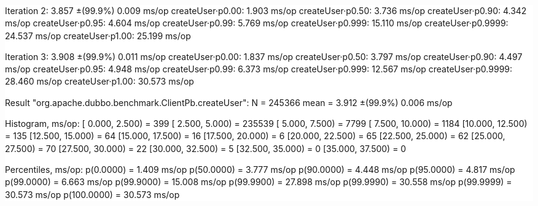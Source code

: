 Iteration   2: 3.857 ±(99.9%) 0.009 ms/op
                 createUser·p0.00:   1.903 ms/op
                 createUser·p0.50:   3.736 ms/op
                 createUser·p0.90:   4.342 ms/op
                 createUser·p0.95:   4.604 ms/op
                 createUser·p0.99:   5.769 ms/op
                 createUser·p0.999:  15.110 ms/op
                 createUser·p0.9999: 24.537 ms/op
                 createUser·p1.00:   25.199 ms/op

Iteration   3: 3.908 ±(99.9%) 0.011 ms/op
                 createUser·p0.00:   1.837 ms/op
                 createUser·p0.50:   3.797 ms/op
                 createUser·p0.90:   4.497 ms/op
                 createUser·p0.95:   4.948 ms/op
                 createUser·p0.99:   6.373 ms/op
                 createUser·p0.999:  12.567 ms/op
                 createUser·p0.9999: 28.460 ms/op
                 createUser·p1.00:   30.573 ms/op



Result "org.apache.dubbo.benchmark.ClientPb.createUser":
  N = 245366
  mean =      3.912 ±(99.9%) 0.006 ms/op

  Histogram, ms/op:
    [ 0.000,  2.500) = 399 
    [ 2.500,  5.000) = 235539 
    [ 5.000,  7.500) = 7799 
    [ 7.500, 10.000) = 1184 
    [10.000, 12.500) = 135 
    [12.500, 15.000) = 64 
    [15.000, 17.500) = 16 
    [17.500, 20.000) = 6 
    [20.000, 22.500) = 65 
    [22.500, 25.000) = 62 
    [25.000, 27.500) = 70 
    [27.500, 30.000) = 22 
    [30.000, 32.500) = 5 
    [32.500, 35.000) = 0 
    [35.000, 37.500) = 0 

  Percentiles, ms/op:
      p(0.0000) =      1.409 ms/op
     p(50.0000) =      3.777 ms/op
     p(90.0000) =      4.448 ms/op
     p(95.0000) =      4.817 ms/op
     p(99.0000) =      6.663 ms/op
     p(99.9000) =     15.008 ms/op
     p(99.9900) =     27.898 ms/op
     p(99.9990) =     30.558 ms/op
     p(99.9999) =     30.573 ms/op
    p(100.0000) =     30.573 ms/op
